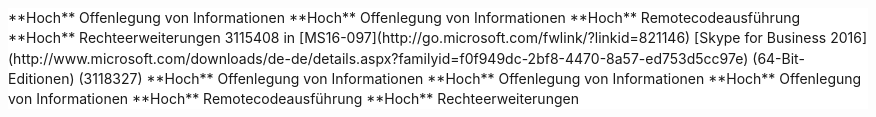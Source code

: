 </td>
<td style="border:1px solid black;">
**Hoch**  
Offenlegung von Informationen

</td>
<td style="border:1px solid black;">
**Hoch**  
Offenlegung von Informationen

</td>
<td style="border:1px solid black;">
**Hoch**  
Remotecodeausführung

</td>
<td style="border:1px solid black;">
**Hoch**  
Rechteerweiterungen

</td>
<td style="border:1px solid black;">
3115408 in [MS16-097](http://go.microsoft.com/fwlink/?linkid=821146)

</td>
</tr>
<tr>
<td style="border:1px solid black;">
[Skype for Business 2016](http://www.microsoft.com/downloads/de-de/details.aspx?familyid=f0f949dc-2bf8-4470-8a57-ed753d5cc97e) (64-Bit-Editionen)  
(3118327)

</td>
<td style="border:1px solid black;">
**Hoch**  
Offenlegung von Informationen

</td>
<td style="border:1px solid black;">
**Hoch**  
Offenlegung von Informationen

</td>
<td style="border:1px solid black;">
**Hoch**  
Offenlegung von Informationen

</td>
<td style="border:1px solid black;">
**Hoch**  
Remotecodeausführung

</td>
<td style="border:1px solid black;">
**Hoch**  
Rechteerweiterungen

